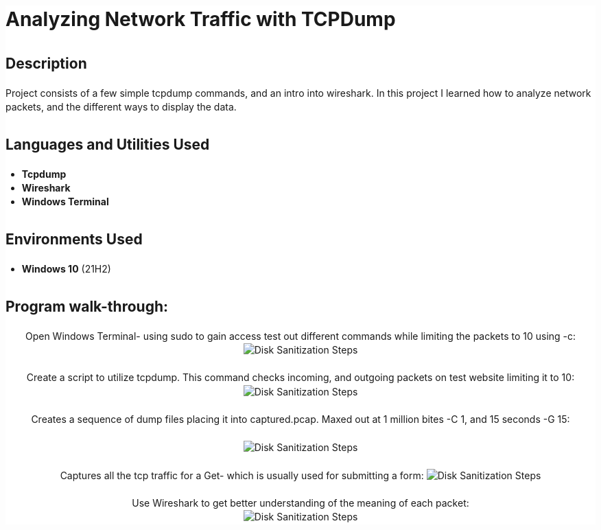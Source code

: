 <h1>Analyzing Network Traffic with TCPDump</h1>


<h2>Description</h2>
Project consists of a few simple tcpdump commands, and an intro into wireshark. In this project I learned how to analyze network packets, and the different ways to display the data.
<br />


<h2>Languages and Utilities Used</h2>

- <b>Tcpdump</b> 
- <b>Wireshark</b>
- <b>Windows Terminal</b>

<h2>Environments Used </h2>

- <b>Windows 10</b> (21H2)

<h2>Program walk-through:</h2>

<p align="center">
Open Windows Terminal- using sudo to gain access test out different commands while limiting the packets to 10 using -c: 
<br/>
<img src="https://i.imgur.com/5z7sLFd.png" height="80%" width="80%" alt="Disk Sanitization Steps"/>
<br />
<br />
Create a script to utilize tcpdump. This command checks incoming, and outgoing packets on test website limiting it to 10:  
<br/>
<img src="https://i.imgur.com/H0WTnsP.png" height="80%" width="80%" alt="Disk Sanitization Steps"/>
<br />
<br />
Creates a sequence of dump files placing it into captured.pcap. Maxed out at 1 million bites -C 1, and 15 seconds -G 15:  
<br />
<br />
<img src="https://i.imgur.com/XqxkQ12.png" height="80%" width="80%" alt="Disk Sanitization Steps"/>
<br />
<br />
Captures all the tcp traffic for a Get- which is usually used for submitting a form:
<img src="https://i.imgur.com/qk4EadO.png" height="80%" width="80%" alt="Disk Sanitization Steps"/>
<br />
<br />
Use Wireshark to get better understanding of the meaning of each packet:  <br/>
<img src="https://i.imgur.com/0iikaDE.png" height="80%" width="80%" alt="Disk Sanitization Steps"/>

</p>

<!--
 ```diff
- text in red
+ text in green
! text in orange
# text in gray
@@ text in purple (and bold)@@
```
--!>
